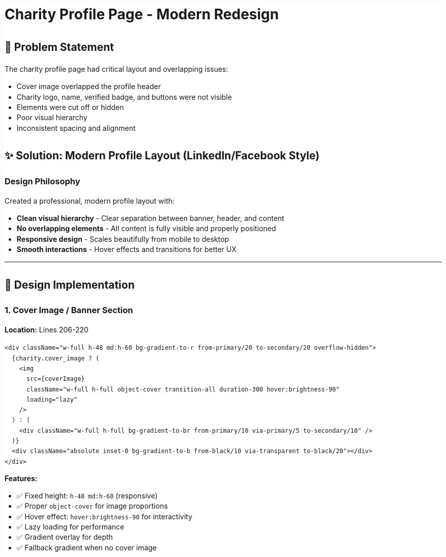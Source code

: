 # Charity Profile Page - Modern Redesign

## 🎯 Problem Statement
The charity profile page had critical layout and overlapping issues:
- Cover image overlapped the profile header
- Charity logo, name, verified badge, and buttons were not visible
- Elements were cut off or hidden
- Poor visual hierarchy
- Inconsistent spacing and alignment

## ✨ Solution: Modern Profile Layout (LinkedIn/Facebook Style)

### Design Philosophy
Created a professional, modern profile layout with:
- **Clean visual hierarchy** - Clear separation between banner, header, and content
- **No overlapping elements** - All content is fully visible and properly positioned
- **Responsive design** - Scales beautifully from mobile to desktop
- **Smooth interactions** - Hover effects and transitions for better UX

---

## 🎨 Design Implementation

### 1. Cover Image / Banner Section
**Location:** Lines 206-220

```tsx
<div className="w-full h-48 md:h-60 bg-gradient-to-r from-primary/20 to-secondary/20 overflow-hidden">
  {charity.cover_image ? (
    <img
      src={coverImage}
      className="w-full h-full object-cover transition-all duration-300 hover:brightness-90"
      loading="lazy"
    />
  ) : (
    <div className="w-full h-full bg-gradient-to-br from-primary/10 via-primary/5 to-secondary/10" />
  )}
  <div className="absolute inset-0 bg-gradient-to-b from-black/10 via-transparent to-black/20"></div>
</div>
```

**Features:**
- ✅ Fixed height: `h-48 md:h-60` (responsive)
- ✅ Proper `object-cover` for image proportions
- ✅ Hover effect: `hover:brightness-90` for interactivity
- ✅ Lazy loading for performance
- ✅ Gradient overlay for depth
- ✅ Fallback gradient when no cover image
